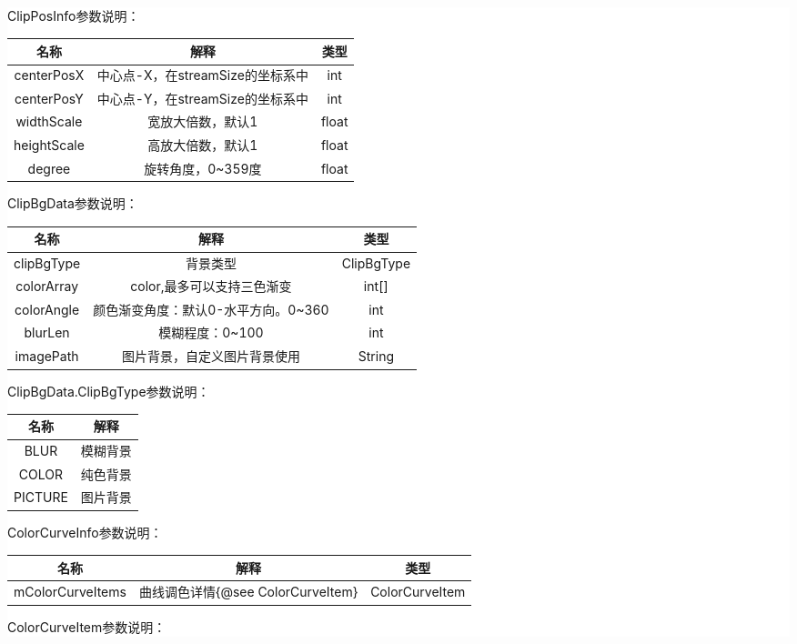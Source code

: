 
ClipPosInfo参数说明：


| 名称  | 解释 | 类型 |
| :-: | :-: | :-: |
| centerPosX | 中心点-X，在streamSize的坐标系中 | int |
| centerPosY | 中心点-Y，在streamSize的坐标系中 | int  |
| widthScale | 宽放大倍数，默认1 | float|
| heightScale | 高放大倍数，默认1 | float |
| degree | 旋转角度，0~359度 | float |


ClipBgData参数说明：


| 名称  | 解释 | 类型 |
| :-: | :-: | :-: |
| clipBgType | 背景类型 | ClipBgType |
| colorArray | color,最多可以支持三色渐变 | int[] |
| colorAngle | 颜色渐变角度：默认0-水平方向。0~360 | int |
| blurLen | 模糊程度：0~100 | int |
| imagePath | 图片背景，自定义图片背景使用 | String |

ClipBgData.ClipBgType参数说明：


| 名称  | 解释  |
| :-: | :-: |
| BLUR | 模糊背景 |
| COLOR | 纯色背景 |
| PICTURE | 图片背景 |


ColorCurveInfo参数说明：


| 名称  | 解释 | 类型 |
| :-: | :-: | :-: |
| mColorCurveItems | 曲线调色详情{@see ColorCurveItem} | ColorCurveItem |


ColorCurveItem参数说明：
